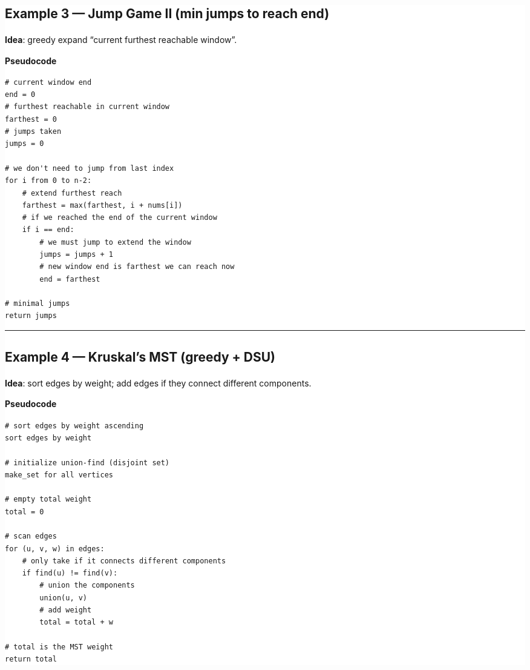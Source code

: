 
## Example 3 — Jump Game II (min jumps to reach end)

**Idea**: greedy expand “current furthest reachable window”.

**Pseudocode**

```
# current window end
end = 0
# furthest reachable in current window
farthest = 0
# jumps taken
jumps = 0

# we don't need to jump from last index
for i from 0 to n-2:
    # extend furthest reach
    farthest = max(farthest, i + nums[i])
    # if we reached the end of the current window
    if i == end:
        # we must jump to extend the window
        jumps = jumps + 1
        # new window end is farthest we can reach now
        end = farthest

# minimal jumps
return jumps
```

---

## Example 4 — Kruskal’s MST (greedy + DSU)

**Idea**: sort edges by weight; add edges if they connect different components.

**Pseudocode**

```
# sort edges by weight ascending
sort edges by weight

# initialize union-find (disjoint set)
make_set for all vertices

# empty total weight
total = 0

# scan edges
for (u, v, w) in edges:
    # only take if it connects different components
    if find(u) != find(v):
        # union the components
        union(u, v)
        # add weight
        total = total + w

# total is the MST weight
return total
```
